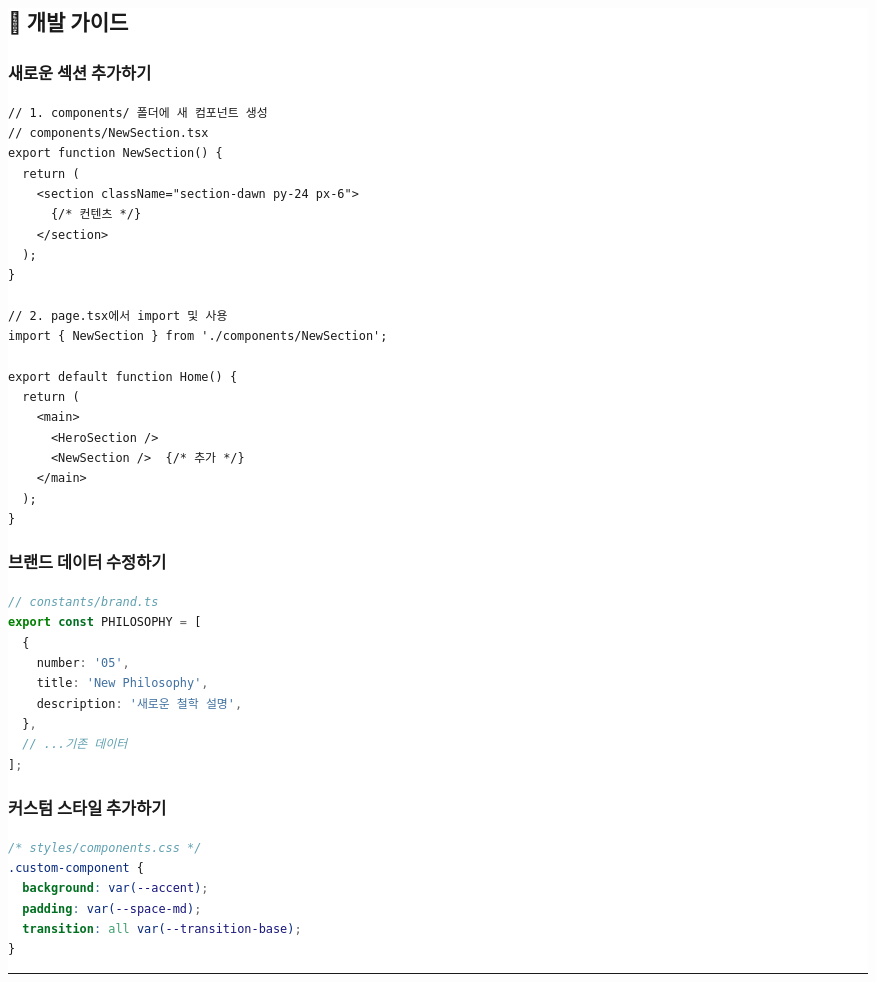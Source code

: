 
## 📝 개발 가이드

### 새로운 섹션 추가하기

```tsx
// 1. components/ 폴더에 새 컴포넌트 생성
// components/NewSection.tsx
export function NewSection() {
  return (
    <section className="section-dawn py-24 px-6">
      {/* 컨텐츠 */}
    </section>
  );
}

// 2. page.tsx에서 import 및 사용
import { NewSection } from './components/NewSection';

export default function Home() {
  return (
    <main>
      <HeroSection />
      <NewSection />  {/* 추가 */}
    </main>
  );
}
```

### 브랜드 데이터 수정하기

```typescript
// constants/brand.ts
export const PHILOSOPHY = [
  {
    number: '05',
    title: 'New Philosophy',
    description: '새로운 철학 설명',
  },
  // ...기존 데이터
];
```

### 커스텀 스타일 추가하기

```css
/* styles/components.css */
.custom-component {
  background: var(--accent);
  padding: var(--space-md);
  transition: all var(--transition-base);
}
```

---
